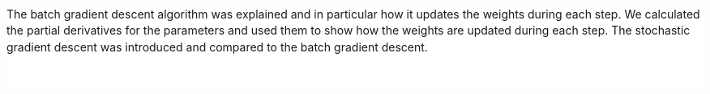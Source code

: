 The batch gradient descent algorithm was explained and in particular how it
updates the weights during each step. We calculated the partial derivatives for
the parameters and used them to show how the weights are updated during each
step. The stochastic gradient descent was introduced and compared to the batch
gradient descent.
<br><br><br>
